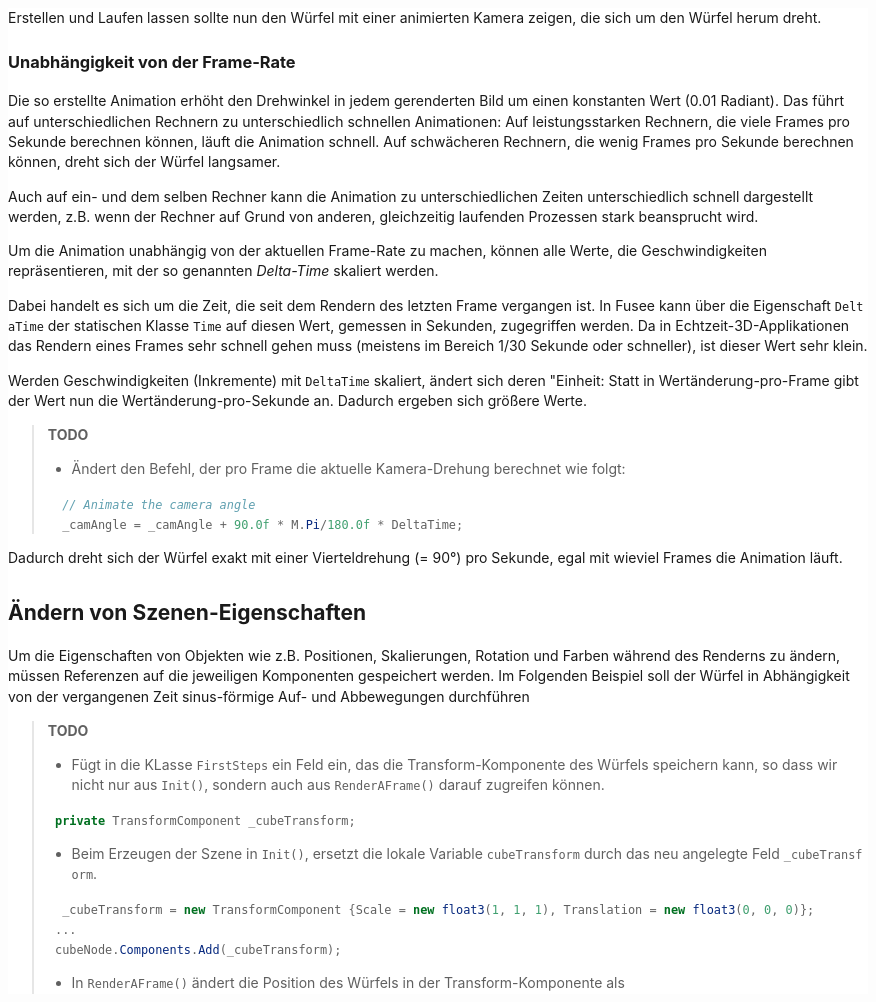 Erstellen und Laufen lassen sollte nun den Würfel mit einer animierten Kamera zeigen, die sich
um den Würfel herum dreht.

### Unabhängigkeit von der Frame-Rate 

Die so erstellte Animation erhöht den Drehwinkel in jedem gerenderten Bild um einen konstanten
Wert (0.01 Radiant). Das führt auf unterschiedlichen Rechnern zu unterschiedlich schnellen 
Animationen: Auf leistungsstarken Rechnern, die viele Frames pro Sekunde berechnen können,
läuft die Animation schnell. Auf schwächeren Rechnern, die wenig Frames pro Sekunde berechnen 
können, dreht sich der Würfel langsamer.

Auch auf ein- und dem selben Rechner kann die Animation zu unterschiedlichen Zeiten unterschiedlich
schnell dargestellt werden, z.B. wenn der Rechner auf Grund von anderen, gleichzeitig laufenden
Prozessen stark beansprucht wird.

Um die Animation unabhängig von der aktuellen Frame-Rate zu machen, können alle
Werte, die Geschwindigkeiten repräsentieren, mit der so genannten _Delta-Time_ skaliert werden.

Dabei handelt es sich um die Zeit, die seit dem Rendern des letzten Frame vergangen ist. In 
Fusee kann über die Eigenschaft `DeltaTime` der statischen Klasse `Time` auf diesen Wert,
gemessen in Sekunden, zugegriffen werden. Da in Echtzeit-3D-Applikationen das Rendern eines Frames 
sehr schnell gehen muss (meistens im Bereich 1/30 Sekunde oder schneller), ist dieser Wert sehr klein.

Werden Geschwindigkeiten (Inkremente) mit `DeltaTime` skaliert, ändert sich deren "Einheit: Statt
in Wertänderung-pro-Frame gibt der Wert nun die Wertänderung-pro-Sekunde an. Dadurch ergeben sich 
größere Werte.

> **TODO**
>
> - Ändert den Befehl, der pro Frame die aktuelle Kamera-Drehung berechnet wie folgt:
> ```C#
>   // Animate the camera angle
>   _camAngle = _camAngle + 90.0f * M.Pi/180.0f * DeltaTime;
> ```

Dadurch dreht sich der Würfel exakt mit einer Vierteldrehung (= 90°) pro Sekunde, egal
mit wieviel Frames die Animation läuft.

## Ändern von Szenen-Eigenschaften

Um die Eigenschaften von Objekten wie z.B. Positionen, Skalierungen, Rotation und Farben
während des Renderns zu ändern, müssen Referenzen auf die jeweiligen Komponenten gespeichert
werden. Im Folgenden Beispiel soll der Würfel in Abhängigkeit von der vergangenen Zeit
sinus-förmige Auf- und Abbewegungen durchführen

> **TODO**
>
> - Fügt in die KLasse `FirstSteps` ein Feld ein, das die Transform-Komponente des Würfels
>   speichern kann, so dass wir nicht nur aus `Init()`, sondern auch aus `RenderAFrame()`
>   darauf zugreifen können.
>
> ```C#
>  private TransformComponent _cubeTransform;
> ```
>
> - Beim Erzeugen der Szene in `Init()`, ersetzt die lokale Variable `cubeTransform` durch
>   das neu angelegte Feld `_cubeTransform`.
>
> ```C#
>   _cubeTransform = new TransformComponent {Scale = new float3(1, 1, 1), Translation = new float3(0, 0, 0)};
>  ...
>  cubeNode.Components.Add(_cubeTransform);
> ```
>
> - In `RenderAFrame()` ändert die Position des Würfels in der Transform-Komponente als 